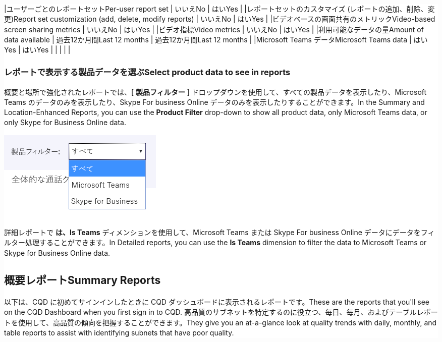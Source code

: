 |<span data-ttu-id="7d2b7-206">ユーザーごとのレポートセット</span><span class="sxs-lookup"><span data-stu-id="7d2b7-206">Per-user report set</span></span>   | <span data-ttu-id="7d2b7-207">いいえ</span><span class="sxs-lookup"><span data-stu-id="7d2b7-207">No</span></span>   | <span data-ttu-id="7d2b7-208">はい</span><span class="sxs-lookup"><span data-stu-id="7d2b7-208">Yes</span></span>   |
|<span data-ttu-id="7d2b7-209">レポートセットのカスタマイズ (レポートの追加、削除、変更)</span><span class="sxs-lookup"><span data-stu-id="7d2b7-209">Report set customization (add, delete, modify reports)</span></span>   | <span data-ttu-id="7d2b7-210">いいえ</span><span class="sxs-lookup"><span data-stu-id="7d2b7-210">No</span></span>   | <span data-ttu-id="7d2b7-211">はい</span><span class="sxs-lookup"><span data-stu-id="7d2b7-211">Yes</span></span>   |
|<span data-ttu-id="7d2b7-212">ビデオベースの画面共有のメトリック</span><span class="sxs-lookup"><span data-stu-id="7d2b7-212">Video-based screen sharing metrics</span></span>   | <span data-ttu-id="7d2b7-213">いいえ</span><span class="sxs-lookup"><span data-stu-id="7d2b7-213">No</span></span>   | <span data-ttu-id="7d2b7-214">はい</span><span class="sxs-lookup"><span data-stu-id="7d2b7-214">Yes</span></span>   |
|<span data-ttu-id="7d2b7-215">ビデオ指標</span><span class="sxs-lookup"><span data-stu-id="7d2b7-215">Video metrics</span></span>   | <span data-ttu-id="7d2b7-216">いいえ</span><span class="sxs-lookup"><span data-stu-id="7d2b7-216">No</span></span>   | <span data-ttu-id="7d2b7-217">はい</span><span class="sxs-lookup"><span data-stu-id="7d2b7-217">Yes</span></span>   |
|<span data-ttu-id="7d2b7-218">利用可能なデータの量</span><span class="sxs-lookup"><span data-stu-id="7d2b7-218">Amount of data available</span></span>   | <span data-ttu-id="7d2b7-219">過去12か月間</span><span class="sxs-lookup"><span data-stu-id="7d2b7-219">Last 12 months</span></span>   | <span data-ttu-id="7d2b7-220">過去12か月間</span><span class="sxs-lookup"><span data-stu-id="7d2b7-220">Last 12 months</span></span>   |
|<span data-ttu-id="7d2b7-221">Microsoft Teams データ</span><span class="sxs-lookup"><span data-stu-id="7d2b7-221">Microsoft Teams data</span></span>   | <span data-ttu-id="7d2b7-222">はい</span><span class="sxs-lookup"><span data-stu-id="7d2b7-222">Yes</span></span>   | <span data-ttu-id="7d2b7-223">はい</span><span class="sxs-lookup"><span data-stu-id="7d2b7-223">Yes</span></span>   |
| | | |


 
### <a name="select-product-data-to-see-in-reports"></a><span data-ttu-id="7d2b7-224">レポートで表示する製品データを選ぶ</span><span class="sxs-lookup"><span data-stu-id="7d2b7-224">Select product data to see in reports</span></span>

<span data-ttu-id="7d2b7-225">概要と場所で強化されたレポートでは、[ **製品フィルター** ] ドロップダウンを使用して、すべての製品データを表示したり、Microsoft Teams のデータのみを表示したり、Skype For business Online データのみを表示したりすることができます。</span><span class="sxs-lookup"><span data-stu-id="7d2b7-225">In the Summary and Location-Enhanced Reports, you can use the **Product Filter** drop-down to show all product data, only Microsoft Teams data, or only Skype for Business Online data.</span></span>
  
![スクリーンショット: 製品フィルターコントロールオプションを示します。](media/206ad818-0f72-4c8e-b25e-3cc8fcfbef05.png)
  
<span data-ttu-id="7d2b7-227">詳細レポートで **は、Is Teams** ディメンションを使用して、Microsoft Teams または Skype For business Online データにデータをフィルター処理することができます。</span><span class="sxs-lookup"><span data-stu-id="7d2b7-227">In Detailed reports, you can use the **Is Teams** dimension to filter the data to Microsoft Teams or Skype for Business Online data.</span></span>

## <a name="summary-reports"></a><span data-ttu-id="7d2b7-228">概要レポート</span><span class="sxs-lookup"><span data-stu-id="7d2b7-228">Summary Reports</span></span>

<span data-ttu-id="7d2b7-229">以下は、CQD に初めてサインインしたときに CQD ダッシュボードに表示されるレポートです。</span><span class="sxs-lookup"><span data-stu-id="7d2b7-229">These are the reports that you'll see on the CQD Dashboard when you first sign in to CQD.</span></span> <span data-ttu-id="7d2b7-230">高品質のサブネットを特定するのに役立つ、毎日、毎月、およびテーブルレポートを使用して、高品質の傾向を把握することができます。</span><span class="sxs-lookup"><span data-stu-id="7d2b7-230">They give you an at-a-glance look at quality trends with daily, monthly, and table reports to assist with identifying subnets that have poor quality.</span></span> 
